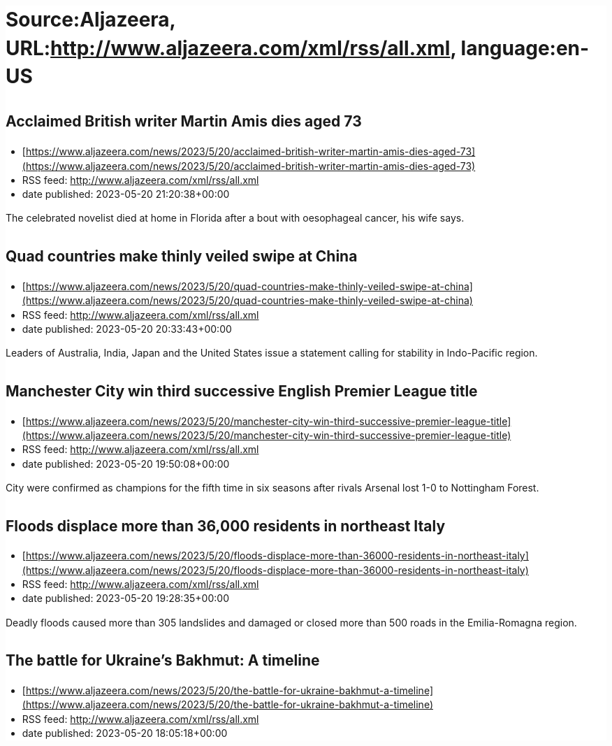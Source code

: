 # Source:Aljazeera, URL:http://www.aljazeera.com/xml/rss/all.xml, language:en-US

## Acclaimed British writer Martin Amis dies aged 73
 - [https://www.aljazeera.com/news/2023/5/20/acclaimed-british-writer-martin-amis-dies-aged-73](https://www.aljazeera.com/news/2023/5/20/acclaimed-british-writer-martin-amis-dies-aged-73)
 - RSS feed: http://www.aljazeera.com/xml/rss/all.xml
 - date published: 2023-05-20 21:20:38+00:00

The celebrated novelist died at home in Florida after a bout with oesophageal cancer, his wife says.

## Quad countries make thinly veiled swipe at China
 - [https://www.aljazeera.com/news/2023/5/20/quad-countries-make-thinly-veiled-swipe-at-china](https://www.aljazeera.com/news/2023/5/20/quad-countries-make-thinly-veiled-swipe-at-china)
 - RSS feed: http://www.aljazeera.com/xml/rss/all.xml
 - date published: 2023-05-20 20:33:43+00:00

Leaders of Australia, India, Japan and the United States issue a statement calling for stability in Indo-Pacific region.

## Manchester City win third successive English Premier League title
 - [https://www.aljazeera.com/news/2023/5/20/manchester-city-win-third-successive-premier-league-title](https://www.aljazeera.com/news/2023/5/20/manchester-city-win-third-successive-premier-league-title)
 - RSS feed: http://www.aljazeera.com/xml/rss/all.xml
 - date published: 2023-05-20 19:50:08+00:00

City were confirmed as champions for the fifth time in six seasons after rivals Arsenal lost 1-0 to Nottingham Forest.

## Floods displace more than 36,000 residents in northeast Italy
 - [https://www.aljazeera.com/news/2023/5/20/floods-displace-more-than-36000-residents-in-northeast-italy](https://www.aljazeera.com/news/2023/5/20/floods-displace-more-than-36000-residents-in-northeast-italy)
 - RSS feed: http://www.aljazeera.com/xml/rss/all.xml
 - date published: 2023-05-20 19:28:35+00:00

Deadly floods caused more than 305 landslides and damaged or closed more than 500 roads in the Emilia-Romagna region.

## The battle for Ukraine’s Bakhmut: A timeline
 - [https://www.aljazeera.com/news/2023/5/20/the-battle-for-ukraine-bakhmut-a-timeline](https://www.aljazeera.com/news/2023/5/20/the-battle-for-ukraine-bakhmut-a-timeline)
 - RSS feed: http://www.aljazeera.com/xml/rss/all.xml
 - date published: 2023-05-20 18:05:18+00:00
